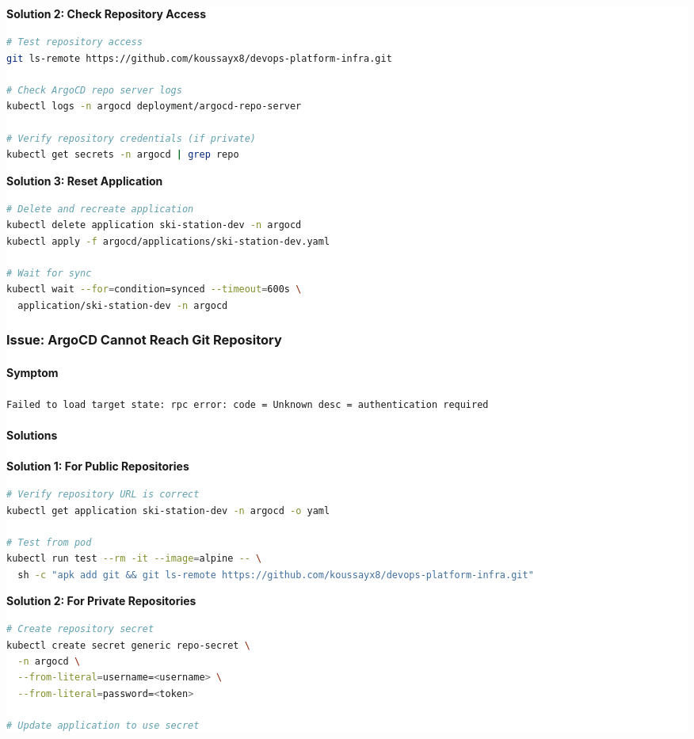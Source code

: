 **Solution 2: Check Repository Access**

```bash
# Test repository access
git ls-remote https://github.com/koussayx8/devops-platform-infra.git

# Check ArgoCD repo server logs
kubectl logs -n argocd deployment/argocd-repo-server

# Verify repository credentials (if private)
kubectl get secrets -n argocd | grep repo
```

**Solution 3: Reset Application**

```bash
# Delete and recreate application
kubectl delete application ski-station-dev -n argocd
kubectl apply -f argocd/applications/ski-station-dev.yaml

# Wait for sync
kubectl wait --for=condition=synced --timeout=600s \
  application/ski-station-dev -n argocd
```

### Issue: ArgoCD Cannot Reach Git Repository

#### Symptom

```
Failed to load target state: rpc error: code = Unknown desc = authentication required
```

#### Solutions

**Solution 1: For Public Repositories**

```bash
# Verify repository URL is correct
kubectl get application ski-station-dev -n argocd -o yaml

# Test from pod
kubectl run test --rm -it --image=alpine -- \
  sh -c "apk add git && git ls-remote https://github.com/koussayx8/devops-platform-infra.git"
```

**Solution 2: For Private Repositories**

```bash
# Create repository secret
kubectl create secret generic repo-secret \
  -n argocd \
  --from-literal=username=<username> \
  --from-literal=password=<token>

# Update application to use secret
```
